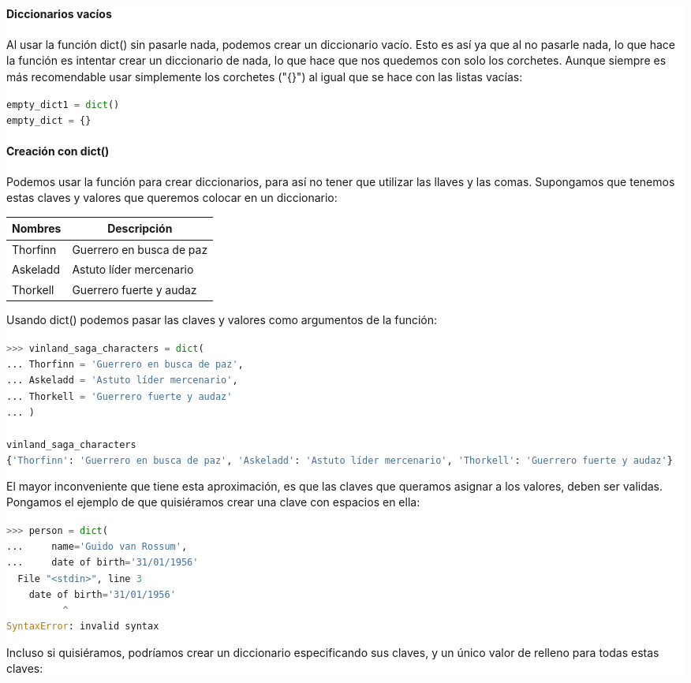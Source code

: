 #### Diccionarios vacíos

Al usar la función dict() sin pasarle nada, podemos crear un diccionario vacío. Esto es así ya que al no pasarle nada, lo que hace la función es intentar crear un diccionario de nada, lo que hace que nos quedemos con solo los corchetes. Aunque siempre es más recomendable usar simplemente los corchetes ("{}") al igual que se hace con las listas vacías:

```python
empty_dict1 = dict()
empty_dict = {}
```


#### Creación con dict()

Podemos usar la función para crear diccionarios, para así no tener que utilizar las llaves y las comas. Supongamos que tenemos estas claves y valores que queremos colocar en un diccionario: 

| Nombres  | Descripción              |
| -------- | ------------------------ |
| Thorfinn | Guerrero en busca de paz |
| Askeladd | Astuto líder mercenario  |
| Thorkell | Guerrero fuerte y audaz  |

Usando dict() podemos pasar las claves y valores como argumentos de la función:

```python
>>> vinland_saga_characters = dict(
... Thorfinn = 'Guerrero en busca de paz',
... Askeladd = 'Astuto líder mercenario',
... Thorkell = 'Guerrero fuerte y audaz'
... )

vinland_saga_characters
{'Thorfinn': 'Guerrero en busca de paz', 'Askeladd': 'Astuto líder mercenario', 'Thorkell': 'Guerrero fuerte y audaz'}
```

El mayor inconveniente que tiene esta aproximación, es que las claves que queramos asignar a los valores, deben ser validas. Pongamos el ejemplo de que quisiéramos crear una clave con espacios en ella: 

```python
>>> person = dict(
...     name='Guido van Rossum',
...     date of birth='31/01/1956'
  File "<stdin>", line 3
    date of birth='31/01/1956'
          ^
SyntaxError: invalid syntax
```

Incluso si quisiéramos, podríamos crear un diccionario especificando sus claves, y un único valor de relleno para todas estas claves:
